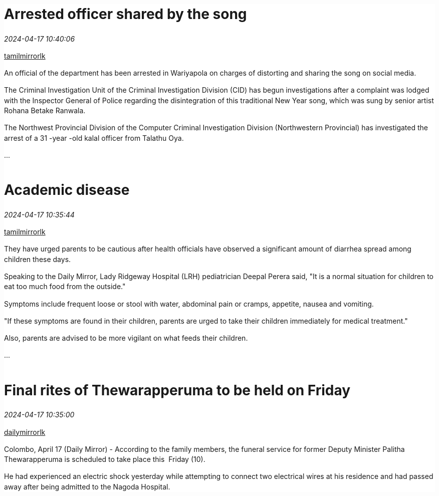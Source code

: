 

# Arrested officer shared by the song

*2024-04-17 10:40:06*

[tamilmirrorlk](https://www.tamilmirror.lk/செய்திகள்/பாடலை-பகிர்ந்த-அதிகாரி-கைது/175-336028)

An official of the department has been arrested in Wariyapola on charges of distorting and sharing the song on social media.

The Criminal Investigation Unit of the Criminal Investigation Division (CID) has begun investigations after a complaint was lodged with the Inspector General of Police regarding the disintegration of this traditional New Year song, which was sung by senior artist Rohana Betake Ranwala.

The Northwest Provincial Division of the Computer Criminal Investigation Division (Northwestern Provincial) has investigated the arrest of a 31 -year -old kalal officer from Talathu Oya.

...



# Academic disease

*2024-04-17 10:35:44*

[tamilmirrorlk](https://www.tamilmirror.lk/செய்திகள்/குழந்தைகளிடையே-வயிற்றுப்போக்கு-நோய்-அதிகரிப்பு/175-336027)

They have urged parents to be cautious after health officials have observed a significant amount of diarrhea spread among children these days.

Speaking to the Daily Mirror, Lady Ridgeway Hospital (LRH) pediatrician Deepal Perera said, "It is a normal situation for children to eat too much food from the outside."

Symptoms include frequent loose or stool with water, abdominal pain or cramps, appetite, nausea and vomiting.

"If these symptoms are found in their children, parents are urged to take their children immediately for medical treatment."

Also, parents are advised to be more vigilant on what feeds their children.

...



# Final rites of Thewarapperuma to be held on Friday

*2024-04-17 10:35:00*

[dailymirrorlk](https://www.dailymirror.lk/breaking-news/Final-rites-of-Thewarapperuma-to-be-held-on-Friday/108-280832)

Colombo, April 17 (Daily Mirror) - According to the family members, the funeral service for former Deputy Minister Palitha Thewarapperuma is scheduled to take place this  Friday (10).

He had experienced an electric shock yesterday while attempting to connect two electrical wires at his residence and had passed away after being admitted to the Nagoda Hospital.
